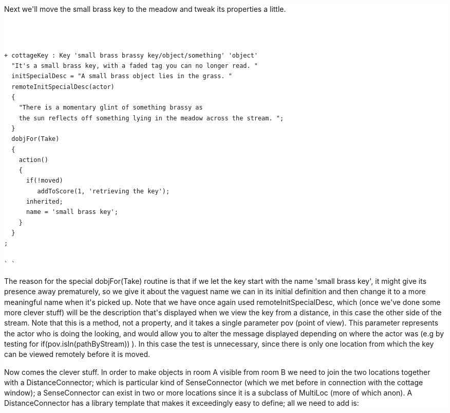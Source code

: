 Next we'll move the small brass key to the meadow and tweak its
properties a little.  

` `

```

+ cottageKey : Key 'small brass brassy key/object/something' 'object'  
  "It's a small brass key, with a faded tag you can no longer read. "  
  initSpecialDesc = "A small brass object lies in the grass. "  
  remoteInitSpecialDesc(actor)   
  {   
    "There is a momentary glint of something brassy as  
    the sun reflects off something lying in the meadow across the stream. ";  
  }  
  dobjFor(Take)  
  {  
    action()  
    {  
      if(!moved)   
         addToScore(1, 'retrieving the key');   
      inherited;  
      name = 'small brass key';  
    }  
  }  
;  

` `

```

The reason for the special dobjFor(Take) routine is that if we let the
key start with the name 'small brass key', it might give its presence
away prematurely, so we give it about the vaguest name we can in its
initial definition and then change it to a more meaningful name when
it's picked up. Note that we have once again used remoteInitSpecialDesc,
which (once we've done some more clever stuff) will be the description
that's displayed when we view the key from a distance, in this case the
other side of the stream. Note that this is a method, not a property,
and it takes a single parameter pov (point of view). This parameter
represents the actor who is doing the looking, and would allow you to
alter the message displayed depending on where the actor was (e.g by
testing for if(pov.isIn(pathByStream)) ). In this case the test is
unnecessary, since there is only one location from which the key can be
viewed remotely before it is moved.  
  
Now comes the clever stuff. In order to make objects in room A visible
from room B we need to join the two locations together with a
DistanceConnector; which is particular kind of SenseConnector (which we
met before in connection with the cottage window); a SenseConnector can
exist in two or more locations since it is a subclass of MultiLoc (more
of which anon). A DistanceConnector has a library template that makes it
exceedingly easy to define; all we need to add is:  
